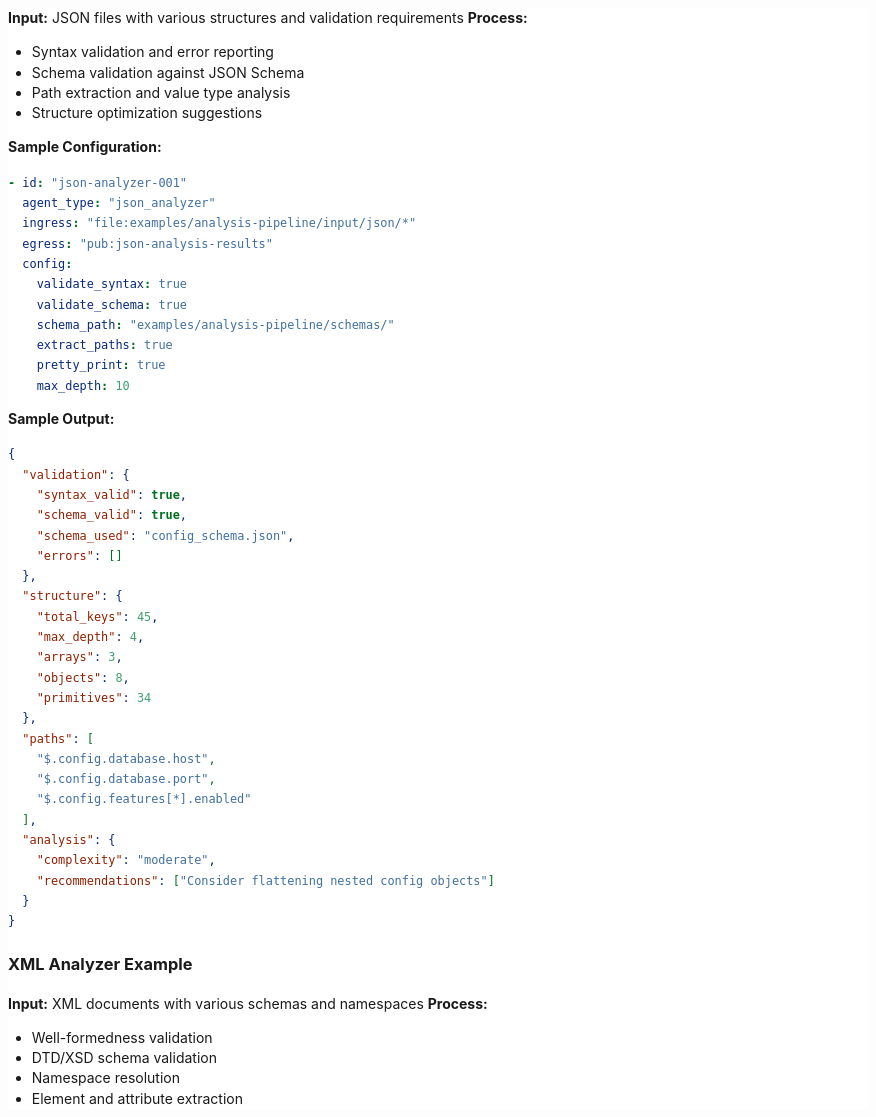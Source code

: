 **Input:** JSON files with various structures and validation requirements
**Process:**
- Syntax validation and error reporting
- Schema validation against JSON Schema
- Path extraction and value type analysis
- Structure optimization suggestions

**Sample Configuration:**
```yaml
- id: "json-analyzer-001"
  agent_type: "json_analyzer"
  ingress: "file:examples/analysis-pipeline/input/json/*"
  egress: "pub:json-analysis-results"
  config:
    validate_syntax: true
    validate_schema: true
    schema_path: "examples/analysis-pipeline/schemas/"
    extract_paths: true
    pretty_print: true
    max_depth: 10
```

**Sample Output:**
```json
{
  "validation": {
    "syntax_valid": true,
    "schema_valid": true,
    "schema_used": "config_schema.json",
    "errors": []
  },
  "structure": {
    "total_keys": 45,
    "max_depth": 4,
    "arrays": 3,
    "objects": 8,
    "primitives": 34
  },
  "paths": [
    "$.config.database.host",
    "$.config.database.port",
    "$.config.features[*].enabled"
  ],
  "analysis": {
    "complexity": "moderate",
    "recommendations": ["Consider flattening nested config objects"]
  }
}
```

### XML Analyzer Example

**Input:** XML documents with various schemas and namespaces
**Process:**
- Well-formedness validation
- DTD/XSD schema validation
- Namespace resolution
- Element and attribute extraction
